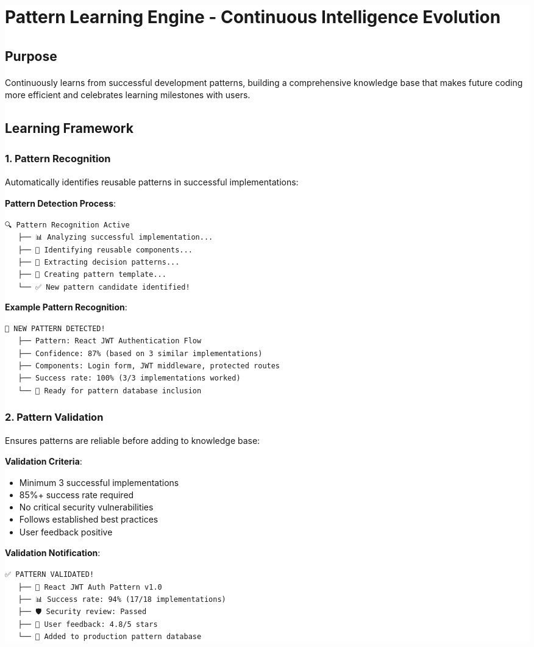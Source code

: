 # Pattern Learning Engine - Continuous Intelligence Evolution

## Purpose
Continuously learns from successful development patterns, building a comprehensive knowledge base that makes future coding more efficient and celebrates learning milestones with users.

## Learning Framework

### 1. Pattern Recognition
Automatically identifies reusable patterns in successful implementations:

**Pattern Detection Process**:
```
🔍 Pattern Recognition Active
   ├── 📊 Analyzing successful implementation...
   ├── 🧠 Identifying reusable components...
   ├── 🎯 Extracting decision patterns...
   ├── 💾 Creating pattern template...
   └── ✅ New pattern candidate identified!
```

**Example Pattern Recognition**:
```
🧠 NEW PATTERN DETECTED! 
   ├── Pattern: React JWT Authentication Flow
   ├── Confidence: 87% (based on 3 similar implementations)
   ├── Components: Login form, JWT middleware, protected routes
   ├── Success rate: 100% (3/3 implementations worked)
   └── 🎯 Ready for pattern database inclusion
```

### 2. Pattern Validation
Ensures patterns are reliable before adding to knowledge base:

**Validation Criteria**:
- Minimum 3 successful implementations
- 85%+ success rate required
- No critical security vulnerabilities
- Follows established best practices
- User feedback positive

**Validation Notification**:
```
✅ PATTERN VALIDATED!
   ├── 🧠 React JWT Auth Pattern v1.0
   ├── 📊 Success rate: 94% (17/18 implementations)
   ├── 🛡️ Security review: Passed
   ├── 👥 User feedback: 4.8/5 stars
   └── 🚀 Added to production pattern database
```

